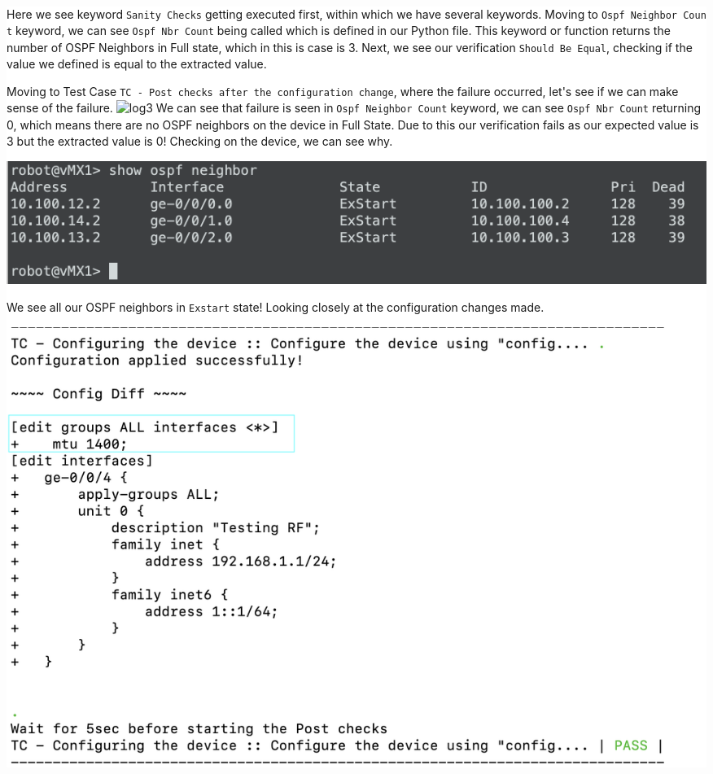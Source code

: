 Here we see keyword `Sanity Checks` getting executed first, within which we have several keywords. Moving to `Ospf Neighbor Count` keyword, we can see `Ospf Nbr Count` being called which is defined in our Python file. This keyword or function returns the number of OSPF Neighbors in Full state, which in this is case is 3. Next, we see our verification `Should Be Equal`, checking if the value we defined is equal to the extracted value.

Moving to Test Case `TC - Post checks after the configuration change`, where the failure occurred, let's see if we can make sense of the failure.
![log3](/images/log3_3.png)
We can see that failure is seen in `Ospf Neighbor Count` keyword, we can see `Ospf Nbr Count` returning 0, which means there are no OSPF neighbors on the device in Full State. Due to this our verification fails as our expected value is 3 but the extracted value is 0! Checking on the device, we can see why.

![router](https://github.com/sohanrai09/blog/blob/main/static/images/router.png?raw=true)

We see all our OSPF neighbors in `Exstart` state! Looking closely at the configuration changes made.

![config](https://github.com/sohanrai09/blog/blob/main/static/images/config.png?raw=true)
